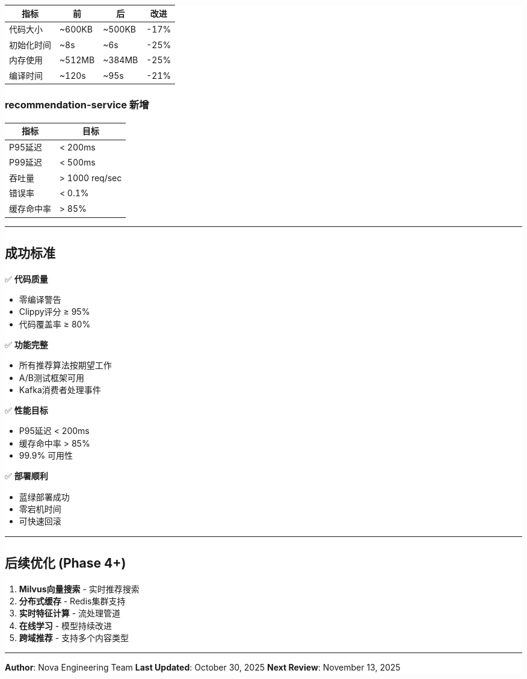 | 指标 | 前 | 后 | 改进 |
|------|----|----|------|
| 代码大小 | ~600KB | ~500KB | -17% |
| 初始化时间 | ~8s | ~6s | -25% |
| 内存使用 | ~512MB | ~384MB | -25% |
| 编译时间 | ~120s | ~95s | -21% |

### recommendation-service 新增

| 指标 | 目标 |
|------|------|
| P95延迟 | < 200ms |
| P99延迟 | < 500ms |
| 吞吐量 | > 1000 req/sec |
| 错误率 | < 0.1% |
| 缓存命中率 | > 85% |

---

## 成功标准

✅ **代码质量**
- 零编译警告
- Clippy评分 ≥ 95%
- 代码覆盖率 ≥ 80%

✅ **功能完整**
- 所有推荐算法按期望工作
- A/B测试框架可用
- Kafka消费者处理事件

✅ **性能目标**
- P95延迟 < 200ms
- 缓存命中率 > 85%
- 99.9% 可用性

✅ **部署顺利**
- 蓝绿部署成功
- 零宕机时间
- 可快速回滚

---

## 后续优化 (Phase 4+)

1. **Milvus向量搜索** - 实时推荐搜索
2. **分布式缓存** - Redis集群支持
3. **实时特征计算** - 流处理管道
4. **在线学习** - 模型持续改进
5. **跨域推荐** - 支持多个内容类型

---

**Author**: Nova Engineering Team
**Last Updated**: October 30, 2025
**Next Review**: November 13, 2025
